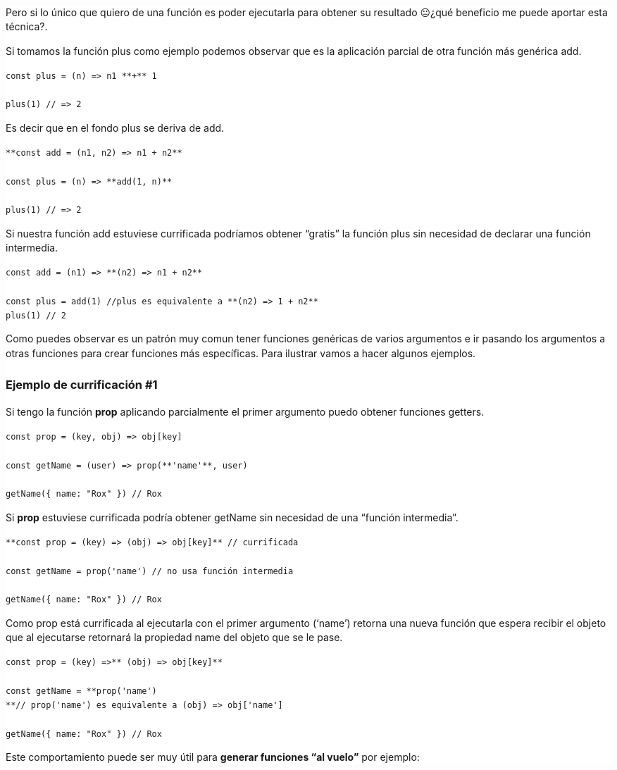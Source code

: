 Pero si lo único que quiero de una función es poder ejecutarla para obtener su resultado 😐¿qué beneficio me puede aportar esta técnica?.

Si tomamos la función plus como ejemplo podemos observar que es la aplicación parcial de otra función más genérica add.

    const plus = (n) => n1 **+** 1

    plus(1) // => 2

Es decir que en el fondo plus se deriva de add.

    **const add = (n1, n2) => n1 + n2**

    const plus = (n) => **add(1, n)**

    plus(1) // => 2

Si nuestra función add estuviese currificada podríamos obtener “gratis” la función plus sin necesidad de declarar una función intermedia.

    const add = (n1) => **(n2) => n1 + n2**

    const plus = add(1) //plus es equivalente a **(n2) => 1 + n2**
    plus(1) // 2

Como puedes observar es un patrón muy comun tener funciones genéricas de varios argumentos e ir pasando los argumentos a otras funciones para crear funciones más específicas. Para ilustrar vamos a hacer algunos ejemplos.

### **Ejemplo de currificación #1**

Si tengo la función **prop** aplicando parcialmente el primer argumento puedo obtener funciones getters.

    const prop = (key, obj) => obj[key]

    const getName = (user) => prop(**'name'**, user)

    getName({ name: "Rox" }) // Rox

Si **prop** estuviese currificada podría obtener getName sin necesidad de una “función intermedia”.

    **const prop = (key) => (obj) => obj[key]** // currificada

    const getName = prop('name') // no usa función intermedia

    getName({ name: "Rox" }) // Rox

Como prop está currificada al ejecutarla con el primer argumento (‘name’) retorna una nueva función que espera recibir el objeto que al ejecutarse retornará la propiedad name del objeto que se le pase.

    const prop = (key) =>** (obj) => obj[key]**

    const getName = **prop('name')
    **// prop('name') es equivalente a (obj) => obj['name']

    getName({ name: "Rox" }) // Rox

Este comportamiento puede ser muy útil para **generar funciones “al vuelo”** por ejemplo:
